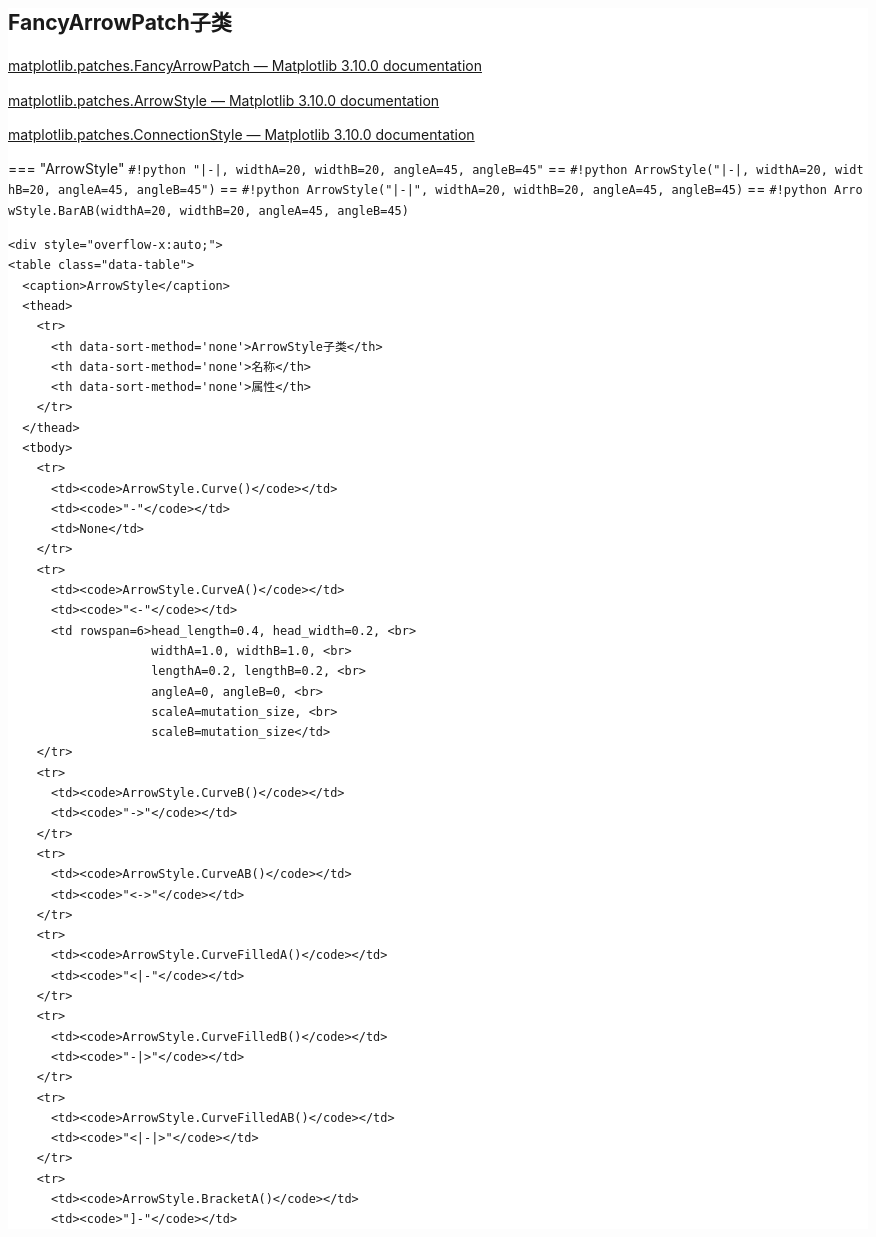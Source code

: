 ## FancyArrowPatch子类

[matplotlib.patches.FancyArrowPatch — Matplotlib 3.10.0 documentation](https://matplotlib.org/stable/api/_as_gen/matplotlib.patches.FancyArrowPatch.html#matplotlib.patches.FancyArrowPatch)

[matplotlib.patches.ArrowStyle — Matplotlib 3.10.0 documentation](https://matplotlib.org/stable/api/_as_gen/matplotlib.patches.ArrowStyle.html#matplotlib.patches.ArrowStyle)

[matplotlib.patches.ConnectionStyle — Matplotlib 3.10.0 documentation](https://matplotlib.org/stable/api/_as_gen/matplotlib.patches.ConnectionStyle.html#matplotlib.patches.ConnectionStyle)

=== "ArrowStyle"
    `#!python "|-|, widthA=20, widthB=20, angleA=45, angleB=45"` == `#!python ArrowStyle("|-|, widthA=20, widthB=20, angleA=45, angleB=45")` == `#!python ArrowStyle("|-|", widthA=20, widthB=20, angleA=45, angleB=45)` == `#!python ArrowStyle.BarAB(widthA=20, widthB=20, angleA=45, angleB=45)`
    
    <div style="overflow-x:auto;">
    <table class="data-table">
      <caption>ArrowStyle</caption>
      <thead>
        <tr>
          <th data-sort-method='none'>ArrowStyle子类</th>
          <th data-sort-method='none'>名称</th>
          <th data-sort-method='none'>属性</th>
        </tr>
      </thead>
      <tbody>
        <tr>
          <td><code>ArrowStyle.Curve()</code></td>
          <td><code>"-"</code></td>
          <td>None</td>
        </tr>
        <tr>
          <td><code>ArrowStyle.CurveA()</code></td>
          <td><code>"<-"</code></td>
          <td rowspan=6>head_length=0.4, head_width=0.2, <br>
                        widthA=1.0, widthB=1.0, <br>
                        lengthA=0.2, lengthB=0.2, <br>
                        angleA=0, angleB=0, <br>
                        scaleA=mutation_size, <br>
                        scaleB=mutation_size</td>
        </tr>
        <tr>
          <td><code>ArrowStyle.CurveB()</code></td>
          <td><code>"->"</code></td>
        </tr>
        <tr>
          <td><code>ArrowStyle.CurveAB()</code></td>
          <td><code>"<->"</code></td>
        </tr>
        <tr>
          <td><code>ArrowStyle.CurveFilledA()</code></td>
          <td><code>"<|-"</code></td>
        </tr>
        <tr>
          <td><code>ArrowStyle.CurveFilledB()</code></td>
          <td><code>"-|>"</code></td>
        </tr>
        <tr>
          <td><code>ArrowStyle.CurveFilledAB()</code></td>
          <td><code>"<|-|>"</code></td>
        </tr>
        <tr>
          <td><code>ArrowStyle.BracketA()</code></td>
          <td><code>"]-"</code></td>